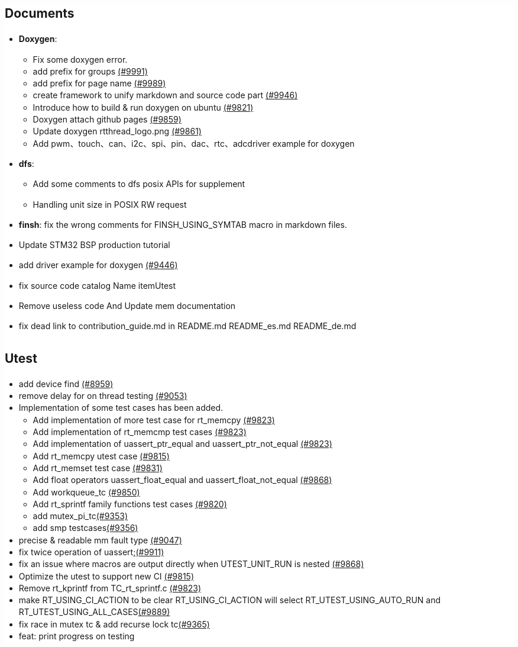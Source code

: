 ## Documents

* **Doxygen**:
  * Fix some doxygen error.
  * add prefix for groups [(#9991)](https://github.com/RT-Thread/rt-thread/pull/9991)
  * add prefix for page name [(#9989)](https://github.com/RT-Thread/rt-thread/pull/9989)
  * create framework to unify markdown and source code part [(#9946)](https://github.com/RT-Thread/rt-thread/pull/9946)
  * Introduce how to build & run doxygen on ubuntu [(#9821)](https://github.com/RT-Thread/rt-thread/pull/9821)
  * Doxygen attach github pages [(#9859)](https://github.com/RT-Thread/rt-thread/pull/9859)
  * Update doxygen rtthread_logo.png [(#9861)](https://github.com/RT-Thread/rt-thread/pull/9861)
  * Add pwm、touch、can、i2c、spi、pin、dac、rtc、adcdriver example for doxygen
  
* **dfs**:
  
  * Add some comments to dfs posix APIs for supplement
  
  * Handling unit size in POSIX RW request
  
* **finsh**: fix the wrong comments for FINSH_USING_SYMTAB macro in markdown files.

* Update STM32 BSP production tutorial

* add driver example for doxygen [(#9446)](https://github.com/RT-Thread/rt-thread/pull/9446)

* fix source code catalog Name itemUtest

* Remove useless code And Update mem documentation

* fix dead link to contribution_guide.md in README.md README_es.md README_de.md

## Utest

*  add device find [(#8959)](https://github.com/RT-Thread/rt-thread/pull/8959)
*  remove delay for on thread testing [(#9053)](https://github.com/RT-Thread/rt-thread/pull/9053)
*  Implementation of some test cases has been added.
   * Add implementation of more test case for rt_memcpy  [(#9823)](https://github.com/RT-Thread/rt-thread/pull/9823)
   * Add implementation of rt_memcmp test cases [(#9823)](https://github.com/RT-Thread/rt-thread/pull/9823)
   * Add implementation of uassert_ptr_equal and uassert_ptr_not_equal [(#9823)](https://github.com/RT-Thread/rt-thread/pull/9823)
   * Add rt_memcpy utest case [(#9815)](https://github.com/RT-Thread/rt-thread/pull/9815)
   * Add rt_memset test case [(#9831)](https://github.com/RT-Thread/rt-thread/pull/9831)
   * Add float operators uassert_float_equal and uassert_float_not_equal [(#9868)](https://github.com/RT-Thread/rt-thread/pull/9868) 
   * Add workqueue_tc [(#9850)](https://github.com/RT-Thread/rt-thread/pull/9850)
   * Add rt_sprintf family functions test cases [(#9820)](https://github.com/RT-Thread/rt-thread/pull/9820)
   * add mutex_pi_tc[(#9353)](https://github.com/RT-Thread/rt-thread/pull/9353)
   * add smp testcases[(#9356)](https://github.com/RT-Thread/rt-thread/pull/9356)
*  precise & readable mm fault type [(#9047)](https://github.com/RT-Thread/rt-thread/pull/9047)
*  fix twice operation of uassert;[(#9911)](https://github.com/RT-Thread/rt-thread/pull/9911)
*  fix an issue where macros are output directly when UTEST_UNIT_RUN is nested [(#9868)](https://github.com/RT-Thread/rt-thread/pull/9868)
*  Optimize the utest to support new CI [(#9815)](https://github.com/RT-Thread/rt-thread/pull/9815)
*  Remove rt_kprintf from TC_rt_sprintf.c [(#9823)](https://github.com/RT-Thread/rt-thread/pull/9823)
*  make RT_USING_CI_ACTION to be clear RT_USING_CI_ACTION will select RT_UTEST_USING_AUTO_RUN and RT_UTEST_USING_ALL_CASES[(#9889)](https://github.com/RT-Thread/rt-thread/pull/9889)
*  fix race in mutex tc & add recurse lock tc[(#9365)](https://github.com/RT-Thread/rt-thread/pull/9365)
*  feat: print progress on testing
